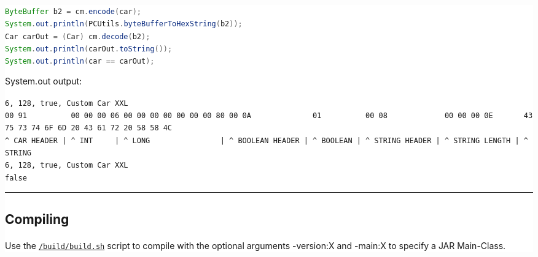 ```java
ByteBuffer b2 = cm.encode(car);
System.out.println(PCUtils.byteBufferToHexString(b2));
Car carOut = (Car) cm.decode(b2);
System.out.println(carOut.toString());
System.out.println(car == carOut);
```
System.out output:
```
6, 128, true, Custom Car XXL
00 91          00 00 00 06 00 00 00 00 00 00 00 80 00 0A              01          00 08             00 00 00 0E       43 75 73 74 6F 6D 20 43 61 72 20 58 58 4C 
^ CAR HEADER | ^ INT     | ^ LONG                | ^ BOOLEAN HEADER | ^ BOOLEAN | ^ STRING HEADER | ^ STRING LENGTH | ^ STRING
6, 128, true, Custom Car XXL
false
```

------

## Compiling
Use the [`/build/build.sh`](https://github.com/Poucy113/jbcodec/blob/main/build/build.sh) script to compile with the optional arguments -version:X and -main:X to specify a JAR Main-Class.
